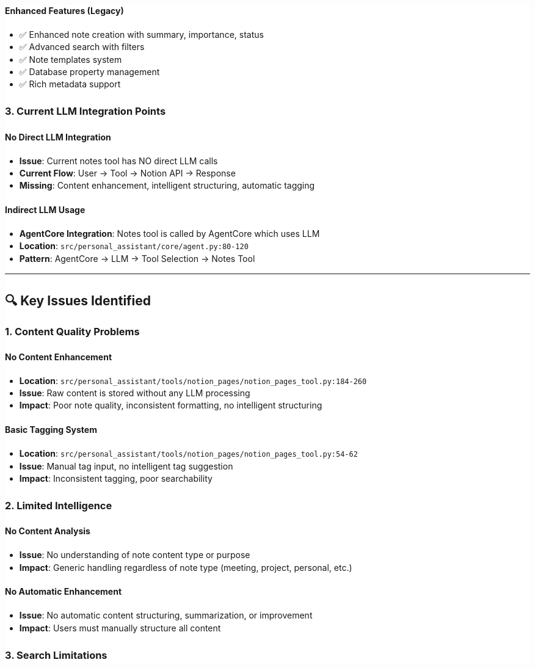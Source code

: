 #### **Enhanced Features (Legacy)**

- ✅ Enhanced note creation with summary, importance, status
- ✅ Advanced search with filters
- ✅ Note templates system
- ✅ Database property management
- ✅ Rich metadata support

### **3. Current LLM Integration Points**

#### **No Direct LLM Integration**

- **Issue**: Current notes tool has NO direct LLM calls
- **Current Flow**: User → Tool → Notion API → Response
- **Missing**: Content enhancement, intelligent structuring, automatic tagging

#### **Indirect LLM Usage**

- **AgentCore Integration**: Notes tool is called by AgentCore which uses LLM
- **Location**: `src/personal_assistant/core/agent.py:80-120`
- **Pattern**: AgentCore → LLM → Tool Selection → Notes Tool

---

## 🔍 **Key Issues Identified**

### **1. Content Quality Problems**

#### **No Content Enhancement**

- **Location**: `src/personal_assistant/tools/notion_pages/notion_pages_tool.py:184-260`
- **Issue**: Raw content is stored without any LLM processing
- **Impact**: Poor note quality, inconsistent formatting, no intelligent structuring

#### **Basic Tagging System**

- **Location**: `src/personal_assistant/tools/notion_pages/notion_pages_tool.py:54-62`
- **Issue**: Manual tag input, no intelligent tag suggestion
- **Impact**: Inconsistent tagging, poor searchability

### **2. Limited Intelligence**

#### **No Content Analysis**

- **Issue**: No understanding of note content type or purpose
- **Impact**: Generic handling regardless of note type (meeting, project, personal, etc.)

#### **No Automatic Enhancement**

- **Issue**: No automatic content structuring, summarization, or improvement
- **Impact**: Users must manually structure all content

### **3. Search Limitations**
